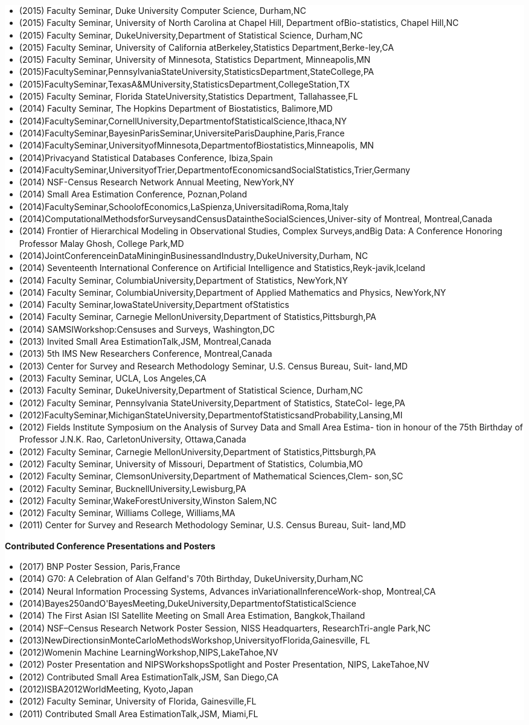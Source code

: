- (2015) Faculty Seminar, Duke University Computer Science, Durham,NC
- (2015) Faculty Seminar, University of North Carolina at Chapel Hill, Department ofBio-statistics, Chapel Hill,NC
- (2015) Faculty Seminar, DukeUniversity,Department of Statistical Science, Durham,NC
- (2015) Faculty Seminar, University of California atBerkeley,Statistics Department,Berke-ley,CA
- (2015) Faculty Seminar, University of Minnesota, Statistics Department, Minneapolis,MN
- (2015)FacultySeminar,PennsylvaniaStateUniversity,StatisticsDepartment,StateCollege,PA
- (2015)FacultySeminar,TexasA&amp;MUniversity,StatisticsDepartment,CollegeStation,TX
- (2015) Faculty Seminar, Florida StateUniversity,Statistics Department, Tallahassee,FL
- (2014) Faculty Seminar, The Hopkins Department of Biostatistics, Balimore,MD
- (2014)FacultySeminar,CornellUniversity,DepartmentofStatisticalScience,Ithaca,NY
- (2014)FacultySeminar,BayesinParisSeminar,UniversiteParisDauphine,Paris,France
- (2014)FacultySeminar,UniversityofMinnesota,DepartmentofBiostatistics,Minneapolis, MN
- (2014)Privacyand Statistical Databases Conference, Ibiza,Spain
- (2014)FacultySeminar,UniversityofTrier,DepartmentofEconomicsandSocialStatistics,Trier,Germany
- (2014) NSF-Census Research Network Annual Meeting, NewYork,NY
- (2014) Small Area Estimation Conference, Poznan,Poland
- (2014)FacultySeminar,SchoolofEconomics,LaSpienza,UniversitadiRoma,Roma,Italy
- (2014)ComputationalMethodsforSurveysandCensusDataintheSocialSciences,Univer-sity of Montreal, Montreal,Canada
- (2014) Frontier of Hierarchical Modeling in Observational Studies, Complex Surveys,andBig Data: A Conference Honoring Professor Malay Ghosh, College Park,MD
- (2014)JointConferenceinDataMininginBusinessandIndustry,DukeUniversity,Durham, NC
- (2014) Seventeenth International Conference on Artificial Intelligence and Statistics,Reyk-javik,Iceland
- (2014) Faculty Seminar, ColumbiaUniversity,Department of Statistics, NewYork,NY
- (2014) Faculty Seminar, ColumbiaUniversity,Department of Applied Mathematics and Physics, NewYork,NY
- (2014) Faculty Seminar,IowaStateUniversity,Department ofStatistics
- (2014) Faculty Seminar, Carnegie MellonUniversity,Department of Statistics,Pittsburgh,PA
- (2014) SAMSIWorkshop:Censuses and Surveys, Washington,DC
- (2013) Invited Small Area EstimationTalk,JSM, Montreal,Canada
- (2013) 5th IMS New Researchers Conference, Montreal,Canada
- (2013) Center for Survey and Research Methodology Seminar, U.S. Census Bureau, Suit- land,MD
- (2013) Faculty Seminar, UCLA, Los Angeles,CA
- (2013) Faculty Seminar, DukeUniversity,Department of Statistical Science, Durham,NC
- (2012) Faculty Seminar, Pennsylvania StateUniversity,Department of Statistics, StateCol- lege,PA
- (2012)FacultySeminar,MichiganStateUniversity,DepartmentofStatisticsandProbability,Lansing,MI
- (2012) Fields Institute Symposium on the Analysis of Survey Data and Small Area Estima- tion in honour of the 75th Birthday of Professor J.N.K. Rao, CarletonUniversity, Ottawa,Canada
- (2012) Faculty Seminar, Carnegie MellonUniversity,Department of Statistics,Pittsburgh,PA
- (2012) Faculty Seminar, University of Missouri, Department of Statistics, Columbia,MO
- (2012) Faculty Seminar, ClemsonUniversity,Department of Mathematical Sciences,Clem- son,SC
- (2012) Faculty Seminar, BucknellUniversity,Lewisburg,PA
- (2012) Faculty Seminar,WakeForestUniversity,Winston Salem,NC
- (2012) Faculty Seminar, Williams College, Williams,MA
- (2011) Center for Survey and Research Methodology Seminar, U.S. Census Bureau, Suit- land,MD

**Contributed Conference Presentations and Posters**

- (2017) BNP Poster Session, Paris,France
- (2014) G70: A Celebration of Alan Gelfand&#39;s 70th Birthday, DukeUniversity,Durham,NC
- (2014) Neural Information Processing Systems, Advances inVariationalInferenceWork-shop, Montreal,CA
- (2014)Bayes250andO&#39;BayesMeeting,DukeUniversity,DepartmentofStatisticalScience
- (2014) The First Asian ISI Satellite Meeting on Small Area Estimation, Bangkok,Thailand
- (2014) NSF–Census Research Network Poster Session, NISS Headquarters, ResearchTri-angle Park,NC
- (2013)NewDirectionsinMonteCarloMethodsWorkshop,UniversityofFlorida,Gainesville, FL
- (2012)Womenin Machine LearningWorkshop,NIPS,LakeTahoe,NV
- (2012) Poster Presentation and NIPSWorkshopsSpotlight and Poster Presentation, NIPS, LakeTahoe,NV
- (2012) Contributed Small Area EstimationTalk,JSM, San Diego,CA
- (2012)ISBA2012WorldMeeting, Kyoto,Japan
- (2012) Faculty Seminar, University of Florida, Gainesville,FL
- (2011) Contributed Small Area EstimationTalk,JSM, Miami,FL